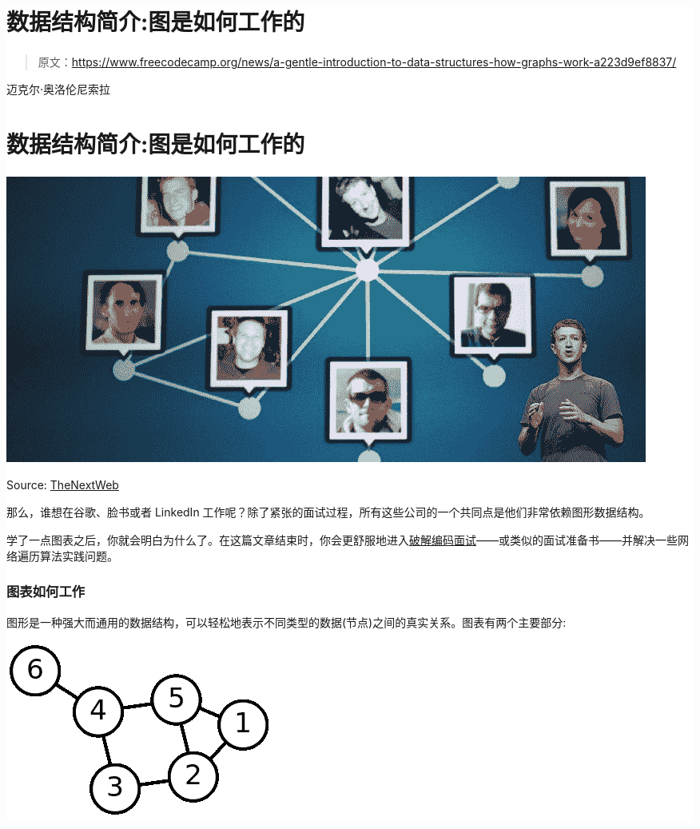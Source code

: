 # 数据结构简介:图是如何工作的

> 原文：<https://www.freecodecamp.org/news/a-gentle-introduction-to-data-structures-how-graphs-work-a223d9ef8837/>

迈克尔·奥洛伦尼索拉

# 数据结构简介:图是如何工作的

![2jgbU-KkTiJtr9o7uo4r-VNusPSX59ruPg5T](img/9365651b4091b2ed3824795a07613522.png)

Source: [TheNextWeb](http://thenextweb.com/facebook/2013/01/15/facebook-introduces-graph-search/)

那么，谁想在谷歌、脸书或者 LinkedIn 工作呢？除了紧张的面试过程，所有这些公司的一个共同点是他们非常依赖图形数据结构。

学了一点图表之后，你就会明白为什么了。在这篇文章结束时，你会更舒服地进入[破解编码面试](http://amzn.to/2gZdc67)——或类似的面试准备书——并解决一些网络遍历算法实践问题。

### 图表如何工作

图形是一种强大而通用的数据结构，可以轻松地表示不同类型的数据(节点)之间的真实关系。图表有两个主要部分:

![3MPRx8M27DX95wWbfufQ7MSAWytADyK1Nrwu](img/5e400751e4d6f02007b4cf4b79922dfd.png)
